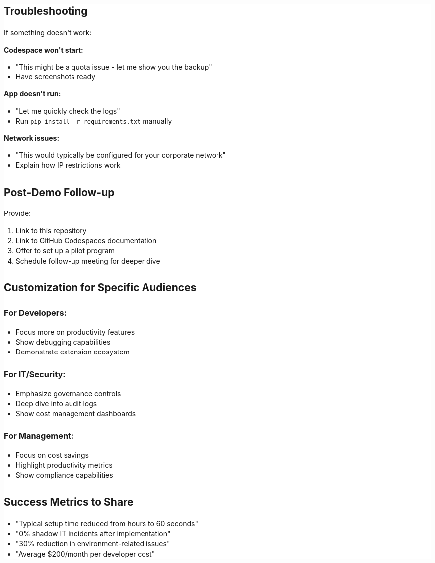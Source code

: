 ## Troubleshooting

If something doesn't work:

**Codespace won't start:**
- "This might be a quota issue - let me show you the backup"
- Have screenshots ready

**App doesn't run:**
- "Let me quickly check the logs"
- Run `pip install -r requirements.txt` manually

**Network issues:**
- "This would typically be configured for your corporate network"
- Explain how IP restrictions work

## Post-Demo Follow-up

Provide:
1. Link to this repository
2. Link to GitHub Codespaces documentation
3. Offer to set up a pilot program
4. Schedule follow-up meeting for deeper dive

## Customization for Specific Audiences

### For Developers:
- Focus more on productivity features
- Show debugging capabilities
- Demonstrate extension ecosystem

### For IT/Security:
- Emphasize governance controls
- Deep dive into audit logs
- Show cost management dashboards

### For Management:
- Focus on cost savings
- Highlight productivity metrics
- Show compliance capabilities

## Success Metrics to Share

- "Typical setup time reduced from hours to 60 seconds"
- "0% shadow IT incidents after implementation"
- "30% reduction in environment-related issues"
- "Average $200/month per developer cost"
